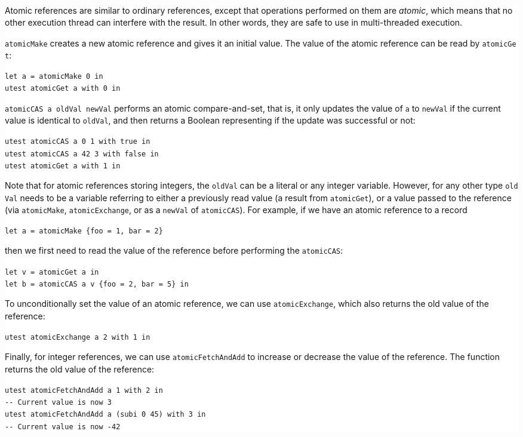 Atomic references are similar to ordinary references, except that operations
performed on them are *atomic*, which means that no other execution thread can
interfere with the result. In other words, they are safe to use in
multi-threaded execution.

`atomicMake` creates a new atomic reference and gives it an initial value. The
value of the atomic reference can be read by `atomicGet`:

```
let a = atomicMake 0 in
utest atomicGet a with 0 in
```

`atomicCAS a oldVal newVal` performs an atomic compare-and-set, that is, it only
updates the value of `a` to `newVal` if the current value is identical to
`oldVal`, and then returns a Boolean representing if the update was successful
or not:

```
utest atomicCAS a 0 1 with true in
utest atomicCAS a 42 3 with false in
utest atomicGet a with 1 in
```

Note that for atomic references storing integers, the `oldVal` can be a literal
or any integer variable. However, for any other type `oldVal` needs to be a
variable referring to either a previously read value (a result from
`atomicGet`), or a value passed to the reference (via `atomicMake`,
`atomicExchange`, or as a `newVal` of `atomicCAS`). For example, if we have an
atomic reference to a record

```
let a = atomicMake {foo = 1, bar = 2}
```

then we first need to read the value of the reference before performing the
`atomicCAS`:

```
let v = atomicGet a in
let b = atomicCAS a v {foo = 2, bar = 5} in
```

To unconditionally set the value of an atomic reference, we can use
`atomicExchange`, which also returns the old value of the reference:

```
utest atomicExchange a 2 with 1 in
```

Finally, for integer references, we can use `atomicFetchAndAdd` to increase or
decrease the value of the reference. The function returns the old value of the
reference:

```
utest atomicFetchAndAdd a 1 with 2 in
-- Current value is now 3
utest atomicFetchAndAdd a (subi 0 45) with 3 in
-- Current value is now -42
```
